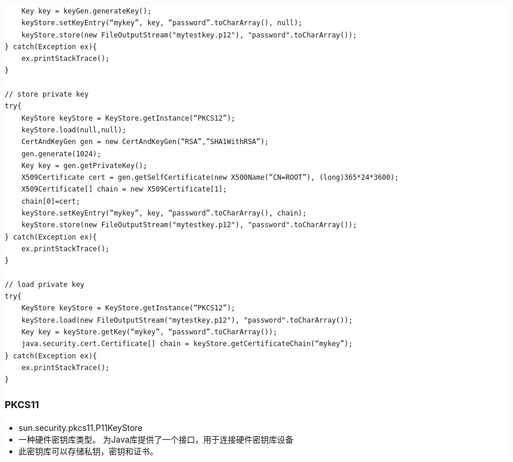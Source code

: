   ```
      Key key = keyGen.generateKey();
      keyStore.setKeyEntry(“mykey”, key, “password”.toCharArray(), null);
      keyStore.store(new FileOutputStream("mytestkey.p12"), "password".toCharArray());
  } catch(Exception ex){
      ex.printStackTrace();
  }
  
  // store private key
  try{
      KeyStore keyStore = KeyStore.getInstance(“PKCS12”);
      keyStore.load(null,null); 
      CertAndKeyGen gen = new CertAndKeyGen(“RSA”,”SHA1WithRSA”);
      gen.generate(1024);
      Key key = gen.getPrivateKey();
      X509Certificate cert = gen.getSelfCertificate(new X500Name(“CN=ROOT”), (long)365*24*3600);
      X509Certificate[] chain = new X509Certificate[1];
      chain[0]=cert;
      keyStore.setKeyEntry(“mykey”, key, “password”.toCharArray(), chain);
      keyStore.store(new FileOutputStream("mytestkey.p12"), "password".toCharArray());
  } catch(Exception ex){
      ex.printStackTrace();
  }
    
  // load private key
  try{
      KeyStore keyStore = KeyStore.getInstance(“PKCS12”);
      keyStore.load(new FileOutputStream("mytestkey.p12"), "password".toCharArray()); 
      Key key = keyStore.getKey(“mykey”, “password”.toCharArray());
      java.security.cert.Certificate[] chain = keyStore.getCertificateChain(“mykey”);
  } catch(Exception ex){
      ex.printStackTrace();
  }
  ```
  
### PKCS11
* sun.security.pkcs11.P11KeyStore
* 一种硬件密钥库类型。 为Java库提供了一个接口，用于连接硬件密钥库设备
* 此密钥库可以存储私钥，密钥和证书。


